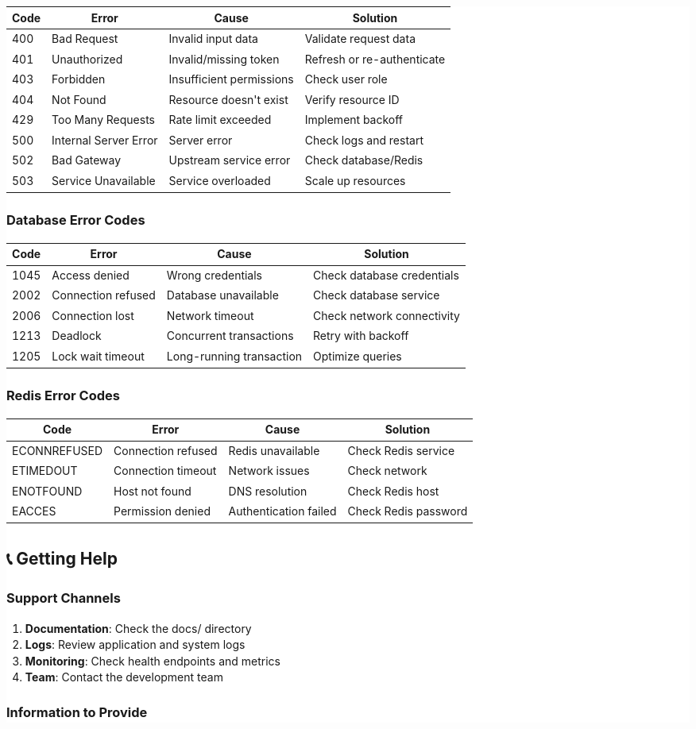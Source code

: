 | Code | Error | Cause | Solution |
|------|-------|-------|----------|
| 400 | Bad Request | Invalid input data | Validate request data |
| 401 | Unauthorized | Invalid/missing token | Refresh or re-authenticate |
| 403 | Forbidden | Insufficient permissions | Check user role |
| 404 | Not Found | Resource doesn't exist | Verify resource ID |
| 429 | Too Many Requests | Rate limit exceeded | Implement backoff |
| 500 | Internal Server Error | Server error | Check logs and restart |
| 502 | Bad Gateway | Upstream service error | Check database/Redis |
| 503 | Service Unavailable | Service overloaded | Scale up resources |

### Database Error Codes

| Code | Error | Cause | Solution |
|------|-------|-------|----------|
| 1045 | Access denied | Wrong credentials | Check database credentials |
| 2002 | Connection refused | Database unavailable | Check database service |
| 2006 | Connection lost | Network timeout | Check network connectivity |
| 1213 | Deadlock | Concurrent transactions | Retry with backoff |
| 1205 | Lock wait timeout | Long-running transaction | Optimize queries |

### Redis Error Codes

| Code | Error | Cause | Solution |
|------|-------|-------|----------|
| ECONNREFUSED | Connection refused | Redis unavailable | Check Redis service |
| ETIMEDOUT | Connection timeout | Network issues | Check network |
| ENOTFOUND | Host not found | DNS resolution | Check Redis host |
| EACCES | Permission denied | Authentication failed | Check Redis password |

## 📞 Getting Help

### Support Channels

1. **Documentation**: Check the docs/ directory
2. **Logs**: Review application and system logs
3. **Monitoring**: Check health endpoints and metrics
4. **Team**: Contact the development team

### Information to Provide
